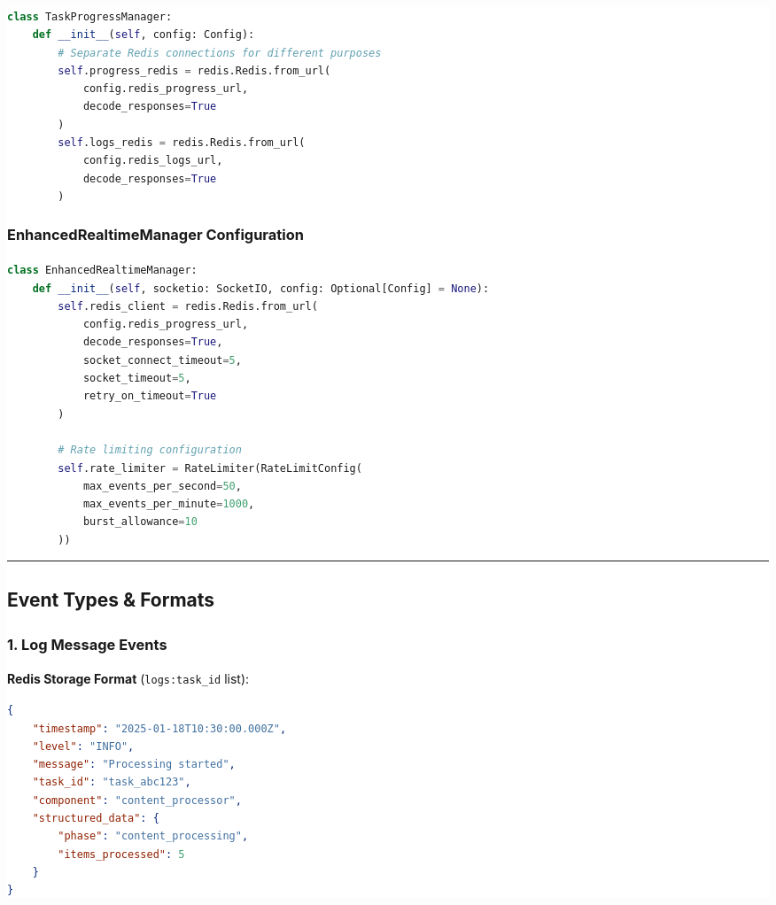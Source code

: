 ```python
class TaskProgressManager:
    def __init__(self, config: Config):
        # Separate Redis connections for different purposes
        self.progress_redis = redis.Redis.from_url(
            config.redis_progress_url, 
            decode_responses=True
        )
        self.logs_redis = redis.Redis.from_url(
            config.redis_logs_url, 
            decode_responses=True
        )
```

### EnhancedRealtimeManager Configuration

```python
class EnhancedRealtimeManager:
    def __init__(self, socketio: SocketIO, config: Optional[Config] = None):
        self.redis_client = redis.Redis.from_url(
            config.redis_progress_url,
            decode_responses=True,
            socket_connect_timeout=5,
            socket_timeout=5,
            retry_on_timeout=True
        )
        
        # Rate limiting configuration
        self.rate_limiter = RateLimiter(RateLimitConfig(
            max_events_per_second=50,
            max_events_per_minute=1000,
            burst_allowance=10
        ))
```

---

## Event Types & Formats

### 1. Log Message Events

**Redis Storage Format** (`logs:task_id` list):
```json
{
    "timestamp": "2025-01-18T10:30:00.000Z",
    "level": "INFO",
    "message": "Processing started",
    "task_id": "task_abc123",
    "component": "content_processor",
    "structured_data": {
        "phase": "content_processing",
        "items_processed": 5
    }
}
```

